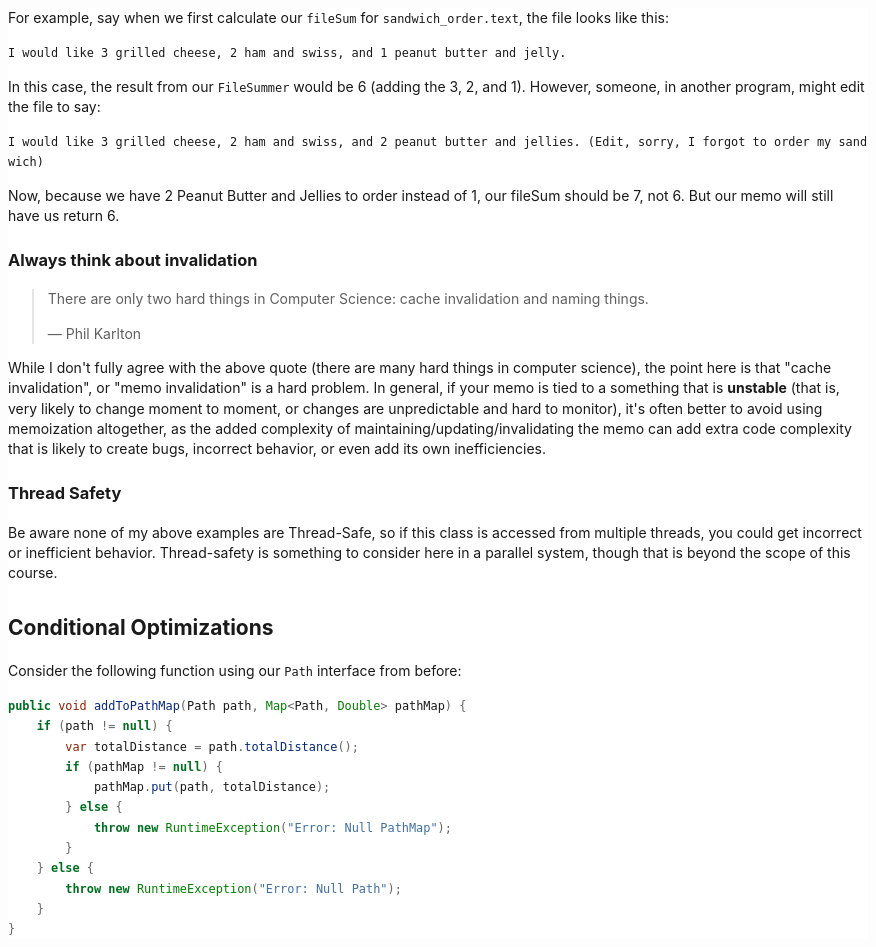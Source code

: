 For example, say when we first calculate our `fileSum` for `sandwich_order.text`, the file looks like this:

```text
I would like 3 grilled cheese, 2 ham and swiss, and 1 peanut butter and jelly.
```

In this case, the result from our `FileSummer` would be 6 (adding the 3, 2, and 1). However, someone, in another program, might edit the file to say:

```text
I would like 3 grilled cheese, 2 ham and swiss, and 2 peanut butter and jellies. (Edit, sorry, I forgot to order my sandwich)
```

Now, because we have 2 Peanut Butter and Jellies to order instead of 1, our fileSum should be 7, not 6. But our memo will still have us return 6.

### Always think about invalidation

> There are only two hard things in Computer Science: cache invalidation and naming things.
>
>— Phil Karlton

While I don't fully agree with the above quote (there are many hard things in computer science), the point here is that "cache invalidation", or "memo invalidation" is a hard problem. In general, if your memo is tied to a something that is **unstable** (that is, very likely to change moment to moment, or changes are unpredictable and hard to monitor), it's often better to avoid using memoization altogether, as the added complexity of maintaining/updating/invalidating the memo can add extra code complexity that is likely to create bugs, incorrect behavior, or even add its own inefficiencies.


### Thread Safety

Be aware none of my above examples are Thread-Safe, so if this class is accessed from multiple threads, you could get incorrect or inefficient behavior. Thread-safety is something to consider here in a parallel system, though that is beyond the scope of this course.

## Conditional Optimizations

Consider the following function using our `Path` interface from before:

```java
public void addToPathMap(Path path, Map<Path, Double> pathMap) {
    if (path != null) {
        var totalDistance = path.totalDistance();
        if (pathMap != null) {
            pathMap.put(path, totalDistance);
        } else {
            throw new RuntimeException("Error: Null PathMap");
        }
    } else {
        throw new RuntimeException("Error: Null Path");
    }
}
```
